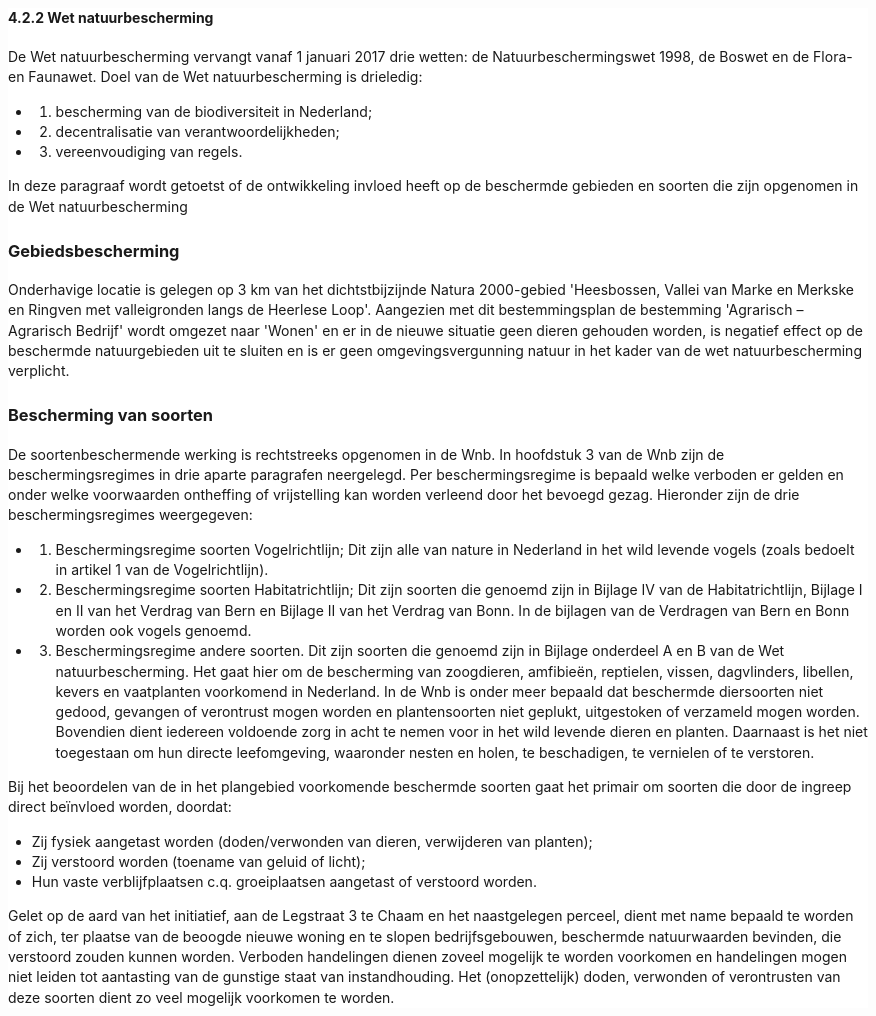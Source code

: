 #### <span id="page-19-0"></span>4.2.2 Wet natuurbescherming

De Wet natuurbescherming vervangt vanaf 1 januari 2017 drie wetten: de Natuurbeschermingswet 1998, de Boswet en de Flora- en Faunawet. Doel van de Wet natuurbescherming is drieledig:

- 1. bescherming van de biodiversiteit in Nederland;
- 2. decentralisatie van verantwoordelijkheden;
- 3. vereenvoudiging van regels.

In deze paragraaf wordt getoetst of de ontwikkeling invloed heeft op de beschermde gebieden en soorten die zijn opgenomen in de Wet natuurbescherming

### Gebiedsbescherming

Onderhavige locatie is gelegen op 3 km van het dichtstbijzijnde Natura 2000-gebied 'Heesbossen, Vallei van Marke en Merkske en Ringven met valleigronden langs de Heerlese Loop'. Aangezien met dit bestemmingsplan de bestemming 'Agrarisch – Agrarisch Bedrijf' wordt omgezet naar 'Wonen' en er in de nieuwe situatie geen dieren gehouden worden, is negatief effect op de beschermde natuurgebieden uit te sluiten en is er geen omgevingsvergunning natuur in het kader van de wet natuurbescherming verplicht.

### Bescherming van soorten

De soortenbeschermende werking is rechtstreeks opgenomen in de Wnb. In hoofdstuk 3 van de Wnb zijn de beschermingsregimes in drie aparte paragrafen neergelegd. Per beschermingsregime is bepaald welke verboden er gelden en onder welke voorwaarden ontheffing of vrijstelling kan worden verleend door het bevoegd gezag. Hieronder zijn de drie beschermingsregimes weergegeven:

- 1. Beschermingsregime soorten Vogelrichtlijn;
Dit zijn alle van nature in Nederland in het wild levende vogels (zoals bedoelt in artikel 1 van de Vogelrichtlijn).

- 2. Beschermingsregime soorten Habitatrichtlijn;
Dit zijn soorten die genoemd zijn in Bijlage IV van de Habitatrichtlijn, Bijlage I en II van het Verdrag van Bern en Bijlage II van het Verdrag van Bonn. In de bijlagen van de Verdragen van Bern en Bonn worden ook vogels genoemd.

- 3. Beschermingsregime andere soorten. Dit zijn soorten die genoemd zijn in Bijlage onderdeel A en B van de Wet natuurbescherming. Het gaat hier om de bescherming van zoogdieren, amfibieën, reptielen, vissen, dagvlinders, libellen, kevers en vaatplanten voorkomend in Nederland.
In de Wnb is onder meer bepaald dat beschermde diersoorten niet gedood, gevangen of verontrust mogen worden en plantensoorten niet geplukt, uitgestoken of verzameld mogen worden. Bovendien dient iedereen voldoende zorg in acht te nemen voor in het wild levende dieren en planten. Daarnaast is het niet toegestaan om hun directe leefomgeving, waaronder nesten en holen, te beschadigen, te vernielen of te verstoren.

Bij het beoordelen van de in het plangebied voorkomende beschermde soorten gaat het primair om soorten die door de ingreep direct beïnvloed worden, doordat:

- Zij fysiek aangetast worden (doden/verwonden van dieren, verwijderen van planten);
- Zij verstoord worden (toename van geluid of licht);
- Hun vaste verblijfplaatsen c.q. groeiplaatsen aangetast of verstoord worden.

Gelet op de aard van het initiatief, aan de Legstraat 3 te Chaam en het naastgelegen perceel, dient met name bepaald te worden of zich, ter plaatse van de beoogde nieuwe woning en te slopen bedrijfsgebouwen, beschermde natuurwaarden bevinden, die verstoord zouden kunnen worden. Verboden handelingen dienen zoveel mogelijk te worden voorkomen en handelingen mogen niet leiden tot aantasting van de gunstige staat van instandhouding. Het (onopzettelijk) doden, verwonden of verontrusten van deze soorten dient zo veel mogelijk voorkomen te worden.
